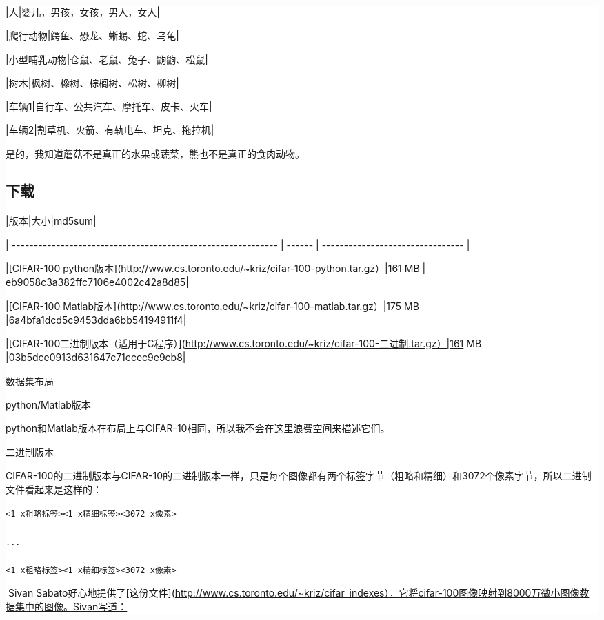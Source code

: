 |人|婴儿，男孩，女孩，男人，女人|

|爬行动物|鳄鱼、恐龙、蜥蜴、蛇、乌龟|

|小型哺乳动物|仓鼠、老鼠、兔子、鼩鼩、松鼠|

|树木|枫树、橡树、棕榈树、松树、柳树|

|车辆1|自行车、公共汽车、摩托车、皮卡、火车|

|车辆2|割草机、火箭、有轨电车、坦克、拖拉机|




是的，我知道蘑菇不是真正的水果或蔬菜，熊也不是真正的食肉动物。



## 下载



|版本|大小|md5sum|

| ------------------------------------------------------------ | ------ | -------------------------------- |

|[CIFAR-100 python版本](http://www.cs.toronto.edu/~kriz/cifar-100-python.tar.gz）|161 MB | eb9058c3a382ffc7106e4002c42a8d85|

|[CIFAR-100 Matlab版本](http://www.cs.toronto.edu/~kriz/cifar-100-matlab.tar.gz）|175 MB |6a4bfa1dcd5c9453dda6bb54194911f4|

|[CIFAR-100二进制版本（适用于C程序）](http://www.cs.toronto.edu/~kriz/cifar-100-二进制.tar.gz）|161 MB |03b5dce0913d631647c71ecec9e9cb8|

数据集布局

python/Matlab版本

python和Matlab版本在布局上与CIFAR-10相同，所以我不会在这里浪费空间来描述它们。

二进制版本

CIFAR-100的二进制版本与CIFAR-10的二进制版本一样，只是每个图像都有两个标签字节（粗略和精细）和3072个像素字节，所以二进制文件看起来是这样的：

```
<1 x粗略标签><1 x精细标签><3072 x像素>

...

<1 x粗略标签><1 x精细标签><3072 x像素>

```

​		Sivan Sabato好心地提供了[这份文件](http://www.cs.toronto.edu/~kriz/cifar_indexes），它将cifar-100图像映射到8000万微小图像数据集中的图像。Sivan写道：


